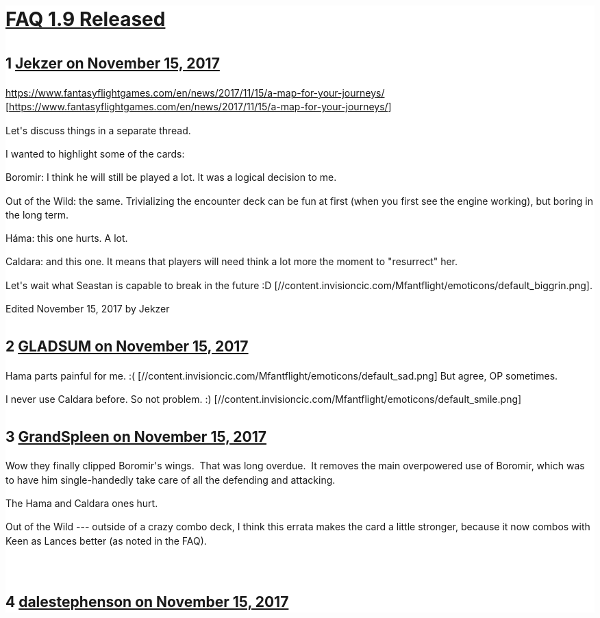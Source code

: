 # [FAQ 1.9 Released](https://community.fantasyflightgames.com/topic/263282-faq-19-released/)

## 1 [Jekzer on November 15, 2017](https://community.fantasyflightgames.com/topic/263282-faq-19-released/?do=findComment&comment=3080727)

https://www.fantasyflightgames.com/en/news/2017/11/15/a-map-for-your-journeys/ [https://www.fantasyflightgames.com/en/news/2017/11/15/a-map-for-your-journeys/]

Let's discuss things in a separate thread.

I wanted to highlight some of the cards:

Boromir: I think he will still be played a lot. It was a logical decision to me.

Out of the Wild: the same. Trivializing the encounter deck can be fun at first (when you first see the engine working), but boring in the long term.

Háma: this one hurts. A lot.

Caldara: and this one. It means that players will need think a lot more the moment to "resurrect" her.

Let's wait what Seastan is capable to break in the future :D [//content.invisioncic.com/Mfantflight/emoticons/default_biggrin.png].

Edited November 15, 2017 by Jekzer

## 2 [GLADSUM on November 15, 2017](https://community.fantasyflightgames.com/topic/263282-faq-19-released/?do=findComment&comment=3080743)

Hama parts painful for me. :( [//content.invisioncic.com/Mfantflight/emoticons/default_sad.png] But agree, OP sometimes. 

I never use Caldara before. So not problem. :) [//content.invisioncic.com/Mfantflight/emoticons/default_smile.png]

## 3 [GrandSpleen on November 15, 2017](https://community.fantasyflightgames.com/topic/263282-faq-19-released/?do=findComment&comment=3080765)

Wow they finally clipped Boromir's wings.  That was long overdue.  It removes the main overpowered use of Boromir, which was to have him single-handedly take care of all the defending and attacking. 

The Hama and Caldara ones hurt.

Out of the Wild --- outside of a crazy combo deck, I think this errata makes the card a little stronger, because it now combos with Keen as Lances better (as noted in the FAQ).

 

## 4 [dalestephenson on November 15, 2017](https://community.fantasyflightgames.com/topic/263282-faq-19-released/?do=findComment&comment=3080787)
